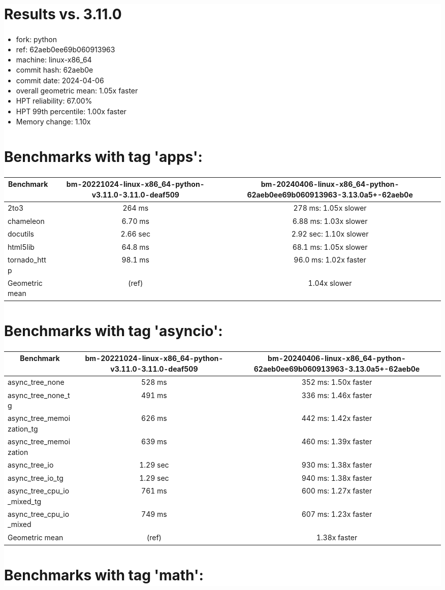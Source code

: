 # Results vs. 3.11.0

- fork: python
- ref: 62aeb0ee69b060913963
- machine: linux-x86_64
- commit hash: 62aeb0e
- commit date: 2024-04-06
- overall geometric mean: 1.05x faster
- HPT reliability: 67.00%
- HPT 99th percentile: 1.00x faster
- Memory change: 1.10x

Benchmarks with tag 'apps':
===========================

| Benchmark      | bm-20221024-linux-x86_64-python-v3.11.0-3.11.0-deaf509 | bm-20240406-linux-x86_64-python-62aeb0ee69b060913963-3.13.0a5+-62aeb0e |
|----------------|:------------------------------------------------------:|:----------------------------------------------------------------------:|
| 2to3           | 264 ms                                                 | 278 ms: 1.05x slower                                                   |
| chameleon      | 6.70 ms                                                | 6.88 ms: 1.03x slower                                                  |
| docutils       | 2.66 sec                                               | 2.92 sec: 1.10x slower                                                 |
| html5lib       | 64.8 ms                                                | 68.1 ms: 1.05x slower                                                  |
| tornado_http   | 98.1 ms                                                | 96.0 ms: 1.02x faster                                                  |
| Geometric mean | (ref)                                                  | 1.04x slower                                                           |

Benchmarks with tag 'asyncio':
==============================

| Benchmark                  | bm-20221024-linux-x86_64-python-v3.11.0-3.11.0-deaf509 | bm-20240406-linux-x86_64-python-62aeb0ee69b060913963-3.13.0a5+-62aeb0e |
|----------------------------|:------------------------------------------------------:|:----------------------------------------------------------------------:|
| async_tree_none            | 528 ms                                                 | 352 ms: 1.50x faster                                                   |
| async_tree_none_tg         | 491 ms                                                 | 336 ms: 1.46x faster                                                   |
| async_tree_memoization_tg  | 626 ms                                                 | 442 ms: 1.42x faster                                                   |
| async_tree_memoization     | 639 ms                                                 | 460 ms: 1.39x faster                                                   |
| async_tree_io              | 1.29 sec                                               | 930 ms: 1.38x faster                                                   |
| async_tree_io_tg           | 1.29 sec                                               | 940 ms: 1.38x faster                                                   |
| async_tree_cpu_io_mixed_tg | 761 ms                                                 | 600 ms: 1.27x faster                                                   |
| async_tree_cpu_io_mixed    | 749 ms                                                 | 607 ms: 1.23x faster                                                   |
| Geometric mean             | (ref)                                                  | 1.38x faster                                                           |

Benchmarks with tag 'math':
===========================
